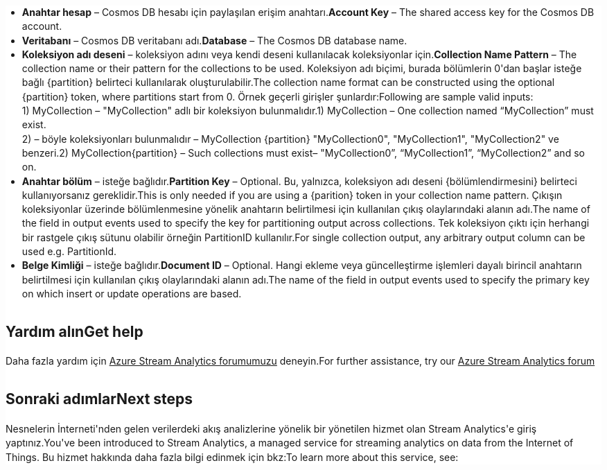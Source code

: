 * <span data-ttu-id="c4bbd-440">**Anahtar hesap** – Cosmos DB hesabı için paylaşılan erişim anahtarı.</span><span class="sxs-lookup"><span data-stu-id="c4bbd-440">**Account Key** – The shared access key for the Cosmos DB account.</span></span>  
* <span data-ttu-id="c4bbd-441">**Veritabanı** – Cosmos DB veritabanı adı.</span><span class="sxs-lookup"><span data-stu-id="c4bbd-441">**Database** – The Cosmos DB database name.</span></span>  
* <span data-ttu-id="c4bbd-442">**Koleksiyon adı deseni** – koleksiyon adını veya kendi deseni kullanılacak koleksiyonlar için.</span><span class="sxs-lookup"><span data-stu-id="c4bbd-442">**Collection Name Pattern** – The collection name or their pattern for the collections to be used.</span></span> <span data-ttu-id="c4bbd-443">Koleksiyon adı biçimi, burada bölümlerin 0'dan başlar isteğe bağlı {partition} belirteci kullanılarak oluşturulabilir.</span><span class="sxs-lookup"><span data-stu-id="c4bbd-443">The collection name format can be constructed using the optional {partition} token, where partitions start from 0.</span></span> <span data-ttu-id="c4bbd-444">Örnek geçerli girişler şunlardır:</span><span class="sxs-lookup"><span data-stu-id="c4bbd-444">Following are sample valid inputs:</span></span>  
  <span data-ttu-id="c4bbd-445">1\) MyCollection – "MyCollection" adlı bir koleksiyon bulunmalıdır.</span><span class="sxs-lookup"><span data-stu-id="c4bbd-445">1\) MyCollection – One collection named “MyCollection” must exist.</span></span>  
  <span data-ttu-id="c4bbd-446">2\) – böyle koleksiyonları bulunmalıdır – MyCollection {partition} "MyCollection0", "MyCollection1", "MyCollection2" ve benzeri.</span><span class="sxs-lookup"><span data-stu-id="c4bbd-446">2\) MyCollection{partition} – Such collections must exist– "MyCollection0”, “MyCollection1”, “MyCollection2” and so on.</span></span>  
* <span data-ttu-id="c4bbd-447">**Anahtar bölüm** – isteğe bağlıdır.</span><span class="sxs-lookup"><span data-stu-id="c4bbd-447">**Partition Key** – Optional.</span></span> <span data-ttu-id="c4bbd-448">Bu, yalnızca, koleksiyon adı deseni {bölümlendirmesini} belirteci kullanıyorsanız gereklidir.</span><span class="sxs-lookup"><span data-stu-id="c4bbd-448">This is only needed if you are using a {parition} token in your collection name pattern.</span></span> <span data-ttu-id="c4bbd-449">Çıkışın koleksiyonlar üzerinde bölümlenmesine yönelik anahtarın belirtilmesi için kullanılan çıkış olaylarındaki alanın adı.</span><span class="sxs-lookup"><span data-stu-id="c4bbd-449">The name of the field in output events used to specify the key for partitioning output across collections.</span></span> <span data-ttu-id="c4bbd-450">Tek koleksiyon çıktı için herhangi bir rastgele çıkış sütunu olabilir örneğin PartitionID kullanılır.</span><span class="sxs-lookup"><span data-stu-id="c4bbd-450">For single collection output, any arbitrary output column can be used e.g. PartitionId.</span></span>  
* <span data-ttu-id="c4bbd-451">**Belge Kimliği** – isteğe bağlıdır.</span><span class="sxs-lookup"><span data-stu-id="c4bbd-451">**Document ID** – Optional.</span></span> <span data-ttu-id="c4bbd-452">Hangi ekleme veya güncelleştirme işlemleri dayalı birincil anahtarın belirtilmesi için kullanılan çıkış olaylarındaki alanın adı.</span><span class="sxs-lookup"><span data-stu-id="c4bbd-452">The name of the field in output events used to specify the primary key on which insert or update operations are based.</span></span>  


## <a name="get-help"></a><span data-ttu-id="c4bbd-453">Yardım alın</span><span class="sxs-lookup"><span data-stu-id="c4bbd-453">Get help</span></span>
<span data-ttu-id="c4bbd-454">Daha fazla yardım için [Azure Stream Analytics forumumuzu](https://social.msdn.microsoft.com/Forums/en-US/home?forum=AzureStreamAnalytics) deneyin.</span><span class="sxs-lookup"><span data-stu-id="c4bbd-454">For further assistance, try our [Azure Stream Analytics forum](https://social.msdn.microsoft.com/Forums/en-US/home?forum=AzureStreamAnalytics)</span></span>

## <a name="next-steps"></a><span data-ttu-id="c4bbd-455">Sonraki adımlar</span><span class="sxs-lookup"><span data-stu-id="c4bbd-455">Next steps</span></span>
<span data-ttu-id="c4bbd-456">Nesnelerin İnterneti'nden gelen verilerdeki akış analizlerine yönelik bir yönetilen hizmet olan Stream Analytics'e giriş yaptınız.</span><span class="sxs-lookup"><span data-stu-id="c4bbd-456">You've been introduced to Stream Analytics, a managed service for streaming analytics on data from the Internet of Things.</span></span> <span data-ttu-id="c4bbd-457">Bu hizmet hakkında daha fazla bilgi edinmek için bkz:</span><span class="sxs-lookup"><span data-stu-id="c4bbd-457">To learn more about this service, see:</span></span>
